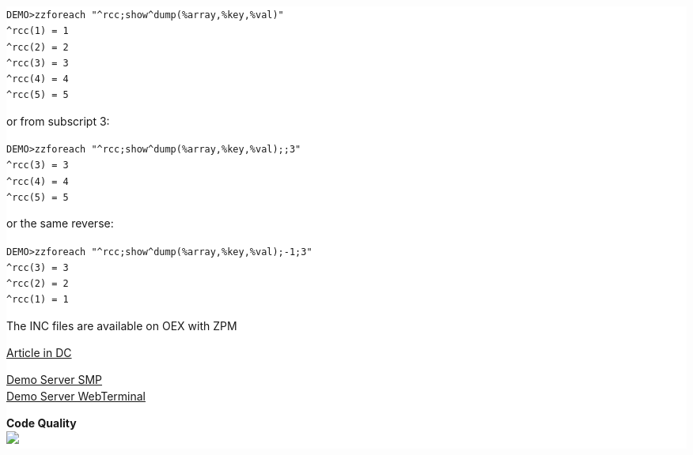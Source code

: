 ~~~
DEMO>zzforeach "^rcc;show^dump(%array,%key,%val)"
^rcc(1) = 1
^rcc(2) = 2
^rcc(3) = 3
^rcc(4) = 4
^rcc(5) = 5
~~~
or from subscript 3:
~~~
DEMO>zzforeach "^rcc;show^dump(%array,%key,%val);;3"
^rcc(3) = 3
^rcc(4) = 4
^rcc(5) = 5
~~~
or the same reverse:
~~~
DEMO>zzforeach "^rcc;show^dump(%array,%key,%val);-1;3"
^rcc(3) = 3
^rcc(2) = 2
^rcc(1) = 1
~~~

The INC files are available on OEX with ZPM      

[Article in DC](https://community.intersystems.com/post/foreach-objectscript)  

[Demo Server SMP](https://cos-isos-foreach.demo.community.intersystems.com/csp/sys/UtilHome.csp)   
[Demo Server WebTerminal](https://cos-isos-foreach.demo.community.intersystems.com/terminal/)    
        
**Code Quality**   
<img width="85%" src="https://openexchange.intersystems.com/mp/img/packages/1780/screenshots/vqaho0gtnxoyumbrlkwhhsufdio.jpg">
